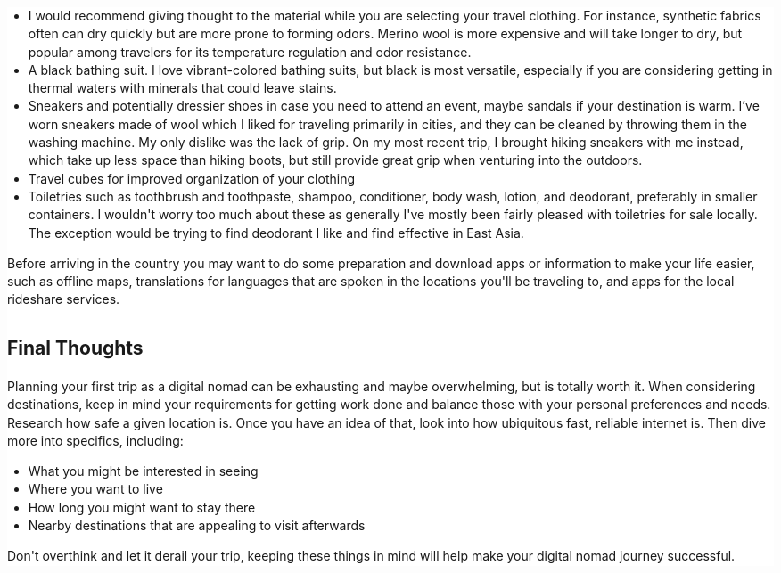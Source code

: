   - I would recommend giving thought to the material while you are selecting
    your travel clothing. For instance, synthetic fabrics often can dry quickly
    but are more prone to forming odors. Merino wool is more expensive and will
    take longer to dry, but popular among travelers for its temperature
    regulation and odor resistance.
- A black bathing suit. I love vibrant-colored bathing suits, but black is most
  versatile, especially if you are considering getting in thermal waters with
  minerals that could leave stains.
- Sneakers and potentially dressier shoes in case you need to attend an event,
  maybe sandals if your destination is warm. I’ve worn sneakers made of wool
  which I liked for traveling primarily in cities, and they can be cleaned by
  throwing them in the washing machine. My only dislike was the lack of grip. On
  my most recent trip, I brought hiking sneakers with me instead, which take up
  less space than hiking boots, but still provide great grip when venturing into
  the outdoors.
- Travel cubes for improved organization of your clothing
- Toiletries such as toothbrush and toothpaste, shampoo, conditioner, body wash,
  lotion, and deodorant, preferably in smaller containers. I wouldn't worry too
  much about these as generally I've mostly been fairly pleased with toiletries
  for sale locally. The exception would be trying to find deodorant I like and
  find effective in East Asia.

Before arriving in the country you may want to do some preparation and download
apps or information to make your life easier, such as offline maps, translations
for languages that are spoken in the locations you'll be traveling to, and apps
for the local rideshare services.

## Final Thoughts

Planning your first trip as a digital nomad can be exhausting and maybe
overwhelming, but is totally worth it. When considering destinations, keep in
mind your requirements for getting work done and balance those with your
personal preferences and needs. Research how safe a given location is. Once you
have an idea of that, look into how ubiquitous fast, reliable internet is. Then
dive more into specifics, including:

- What you might be interested in seeing
- Where you want to live
- How long you might want to stay there
- Nearby destinations that are appealing to visit afterwards

Don't overthink and let it derail your trip, keeping these things in mind will
help make your digital nomad journey successful.
